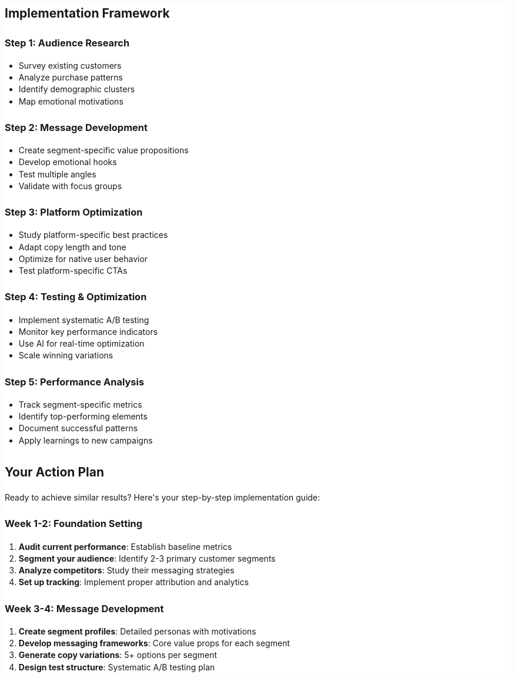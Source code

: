 ## Implementation Framework

### Step 1: Audience Research
- Survey existing customers
- Analyze purchase patterns
- Identify demographic clusters
- Map emotional motivations

### Step 2: Message Development
- Create segment-specific value propositions
- Develop emotional hooks
- Test multiple angles
- Validate with focus groups

### Step 3: Platform Optimization
- Study platform-specific best practices
- Adapt copy length and tone
- Optimize for native user behavior
- Test platform-specific CTAs

### Step 4: Testing & Optimization
- Implement systematic A/B testing
- Monitor key performance indicators
- Use AI for real-time optimization
- Scale winning variations

### Step 5: Performance Analysis
- Track segment-specific metrics
- Identify top-performing elements
- Document successful patterns
- Apply learnings to new campaigns

## Your Action Plan

Ready to achieve similar results? Here's your step-by-step implementation guide:

### Week 1-2: Foundation Setting
1. **Audit current performance**: Establish baseline metrics
2. **Segment your audience**: Identify 2-3 primary customer segments
3. **Analyze competitors**: Study their messaging strategies
4. **Set up tracking**: Implement proper attribution and analytics

### Week 3-4: Message Development
1. **Create segment profiles**: Detailed personas with motivations
2. **Develop messaging frameworks**: Core value props for each segment
3. **Generate copy variations**: 5+ options per segment
4. **Design test structure**: Systematic A/B testing plan
